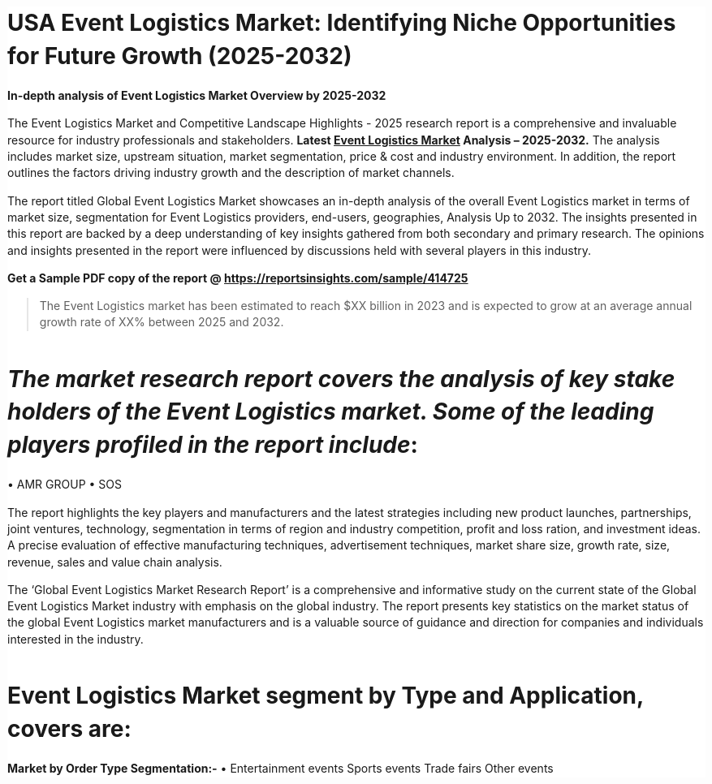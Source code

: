 # USA Event Logistics Market: Identifying Niche Opportunities for Future Growth (2025-2032)

<strong>In-depth analysis of Event Logistics Market Overview by 2025-2032</strong></p>

The Event Logistics Market and Competitive Landscape Highlights - 2025 research report is a comprehensive and invaluable resource for industry professionals and stakeholders. <strong>Latest <a href=https://www.reportsinsights.com/sample/414725>Event Logistics Market</a> Analysis – 2025-2032.</strong>  The analysis includes market size, upstream situation, market segmentation, price & cost and industry environment. In addition, the report outlines the factors driving industry growth and the description of market channels.

The report titled Global Event Logistics Market showcases an in-depth analysis of the overall Event Logistics market in terms of market size, segmentation for Event Logistics providers, end-users, geographies, Analysis Up to 2032. The insights presented in this report are backed by a deep understanding of key insights gathered from both secondary and primary research. The opinions and insights presented in the report were influenced by discussions held with several players in this industry.

<strong>Get a Sample PDF copy of the report @ <a href=https://reportsinsights.com/sample/414725>https://reportsinsights.com/sample/414725</a></strong>

<blockquote class=""article-editor-content__blockquote"">The Event Logistics market has been estimated to reach $XX billion in 2023 and is expected to grow at an average annual growth rate of XX% between 2025 and 2032.</blockquote>

# <strong><em>The market research report covers the analysis of key stake holders of the Event Logistics market. Some of the leading players profiled in the report include</em></strong>: 

• AMR GROUP
• SOS

The report highlights the key players and manufacturers and the latest strategies including new product launches, partnerships, joint ventures, technology, segmentation in terms of region and industry competition, profit and loss ration, and investment ideas. A precise evaluation of effective manufacturing techniques, advertisement techniques, market share size, growth rate, size, revenue, sales and value chain analysis.

The ‘Global Event Logistics Market Research Report’ is a comprehensive and informative study on the current state of the Global Event Logistics Market industry with emphasis on the global industry. The report presents key statistics on the market status of the global Event Logistics market manufacturers and is a valuable source of guidance and direction for companies and individuals interested in the industry.

# <strong>Event Logistics Market segment by Type and Application, covers are:</strong>

<strong>Market by Order Type Segmentation:-</strong>
• Entertainment events
Sports events
Trade fairs
Other events
